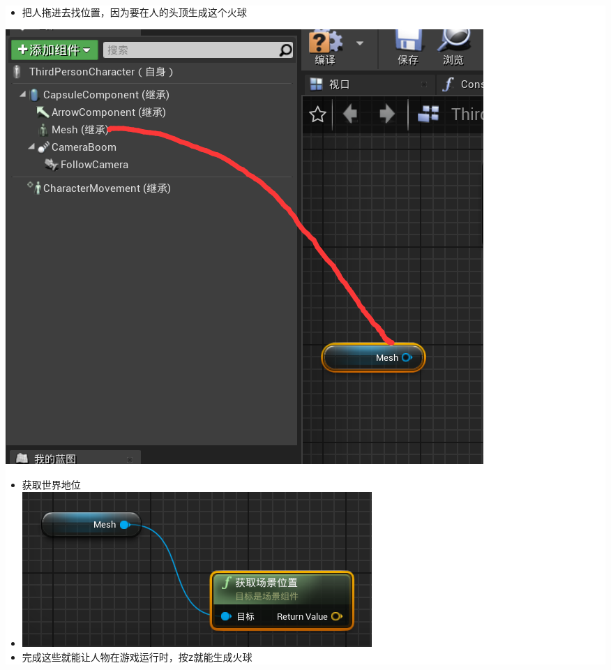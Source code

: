   - 把人拖进去找位置，因为要在人的头顶生成这个火球

  ![1689946521926](picture\1689946521926.png)

  - 获取世界地位
  - ![1689946617022](picture\1689946617022.png)
  - 完成这些就能让人物在游戏运行时，按z就能生成火球